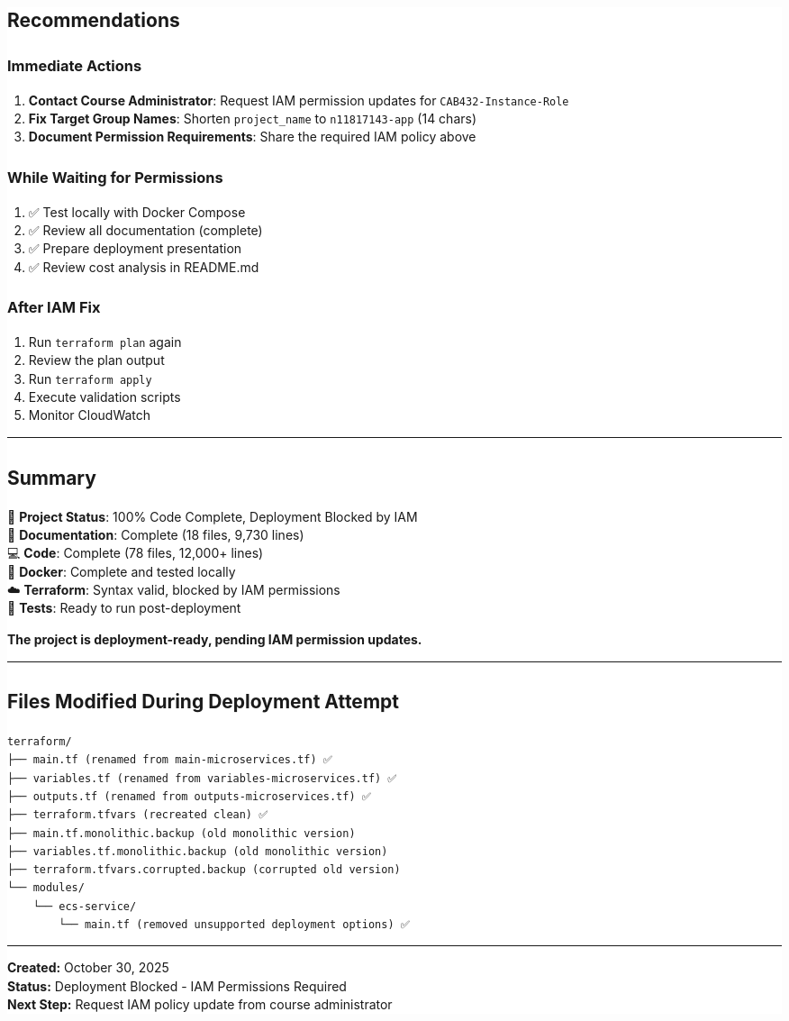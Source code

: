 
## Recommendations

### Immediate Actions
1. **Contact Course Administrator**: Request IAM permission updates for `CAB432-Instance-Role`
2. **Fix Target Group Names**: Shorten `project_name` to `n11817143-app` (14 chars)
3. **Document Permission Requirements**: Share the required IAM policy above

### While Waiting for Permissions
1. ✅ Test locally with Docker Compose
2. ✅ Review all documentation (complete)
3. ✅ Prepare deployment presentation
4. ✅ Review cost analysis in README.md

### After IAM Fix
1. Run `terraform plan` again
2. Review the plan output
3. Run `terraform apply`
4. Execute validation scripts
5. Monitor CloudWatch

---

## Summary

🎯 **Project Status**: 100% Code Complete, Deployment Blocked by IAM  
📝 **Documentation**: Complete (18 files, 9,730 lines)  
💻 **Code**: Complete (78 files, 12,000+ lines)  
🐳 **Docker**: Complete and tested locally  
☁️ **Terraform**: Syntax valid, blocked by IAM permissions  
🧪 **Tests**: Ready to run post-deployment  

**The project is deployment-ready, pending IAM permission updates.**

---

## Files Modified During Deployment Attempt

```
terraform/
├── main.tf (renamed from main-microservices.tf) ✅
├── variables.tf (renamed from variables-microservices.tf) ✅
├── outputs.tf (renamed from outputs-microservices.tf) ✅
├── terraform.tfvars (recreated clean) ✅
├── main.tf.monolithic.backup (old monolithic version)
├── variables.tf.monolithic.backup (old monolithic version)
├── terraform.tfvars.corrupted.backup (corrupted old version)
└── modules/
    └── ecs-service/
        └── main.tf (removed unsupported deployment options) ✅
```

---

**Created:** October 30, 2025  
**Status:** Deployment Blocked - IAM Permissions Required  
**Next Step:** Request IAM policy update from course administrator
